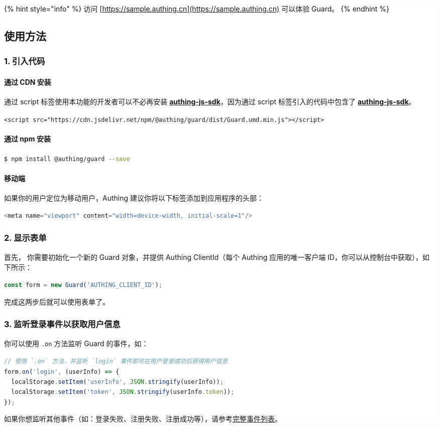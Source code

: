 {% hint style="info" %}
访问 [https://sample.authing.cn](https://sample.authing.cn) 可以体验 Guard。
{% endhint %}

## 使用方法

### 1. 引入代码

#### 通过 CDN 安装

通过 script 标签使用本功能的开发者可以不必再安装 [**authing-js-sdk**](https://learn.authing.cn/authing/sdk/sdk/authing-sdk-for-web)，因为通过 script 标签引入的代码中包含了 [**authing-js-sdk**](https://learn.authing.cn/authing/sdk/sdk/authing-sdk-for-web)。

```markup
<script src="https://cdn.jsdelivr.net/npm/@authing/guard/dist/Guard.umd.min.js"></script>
```

#### 通过 npm 安装

```bash
$ npm install @authing/guard --save
```

#### 移动端

如果你的用户定位为移动用户，Authing 建议你将以下标签添加到应用程序的头部：

```javascript
<meta name="viewport" content="width=device-width, initial-scale=1"/>
```

### 2. 显示表单

首先， 你需要初始化一个新的 Guard 对象，并提供 Authing ClientId（每个 Authing 应用的唯一客户端 ID，你可以从控制台中获取），如下所示：

```javascript
const form = new Guard('AUTHING_CLIENT_ID');
```

完成这两步后就可以使用表单了。

### 3. 监听登录事件以获取用户信息

你可以使用 `.on` 方法监听 Guard 的事件，如：

```javascript
// 使用 `.on` 方法，并监听 `login` 事件即可在用户登录成功后获得用户信息
form.on('login', (userInfo) => {
  localStorage.setItem('userInfo', JSON.stringify(userInfo));
  localStorage.setItem('token', JSON.stringify(userInfo.token));
});
```

如果你想监听其他事件（如：登录失败、注册失败、注册成功等），请参考[完整事件列表](https://docs.authing.cn/#/quick_start/login-form?id=%E4%BA%8B%E4%BB%B6%E5%93%8D%E5%BA%94)。
